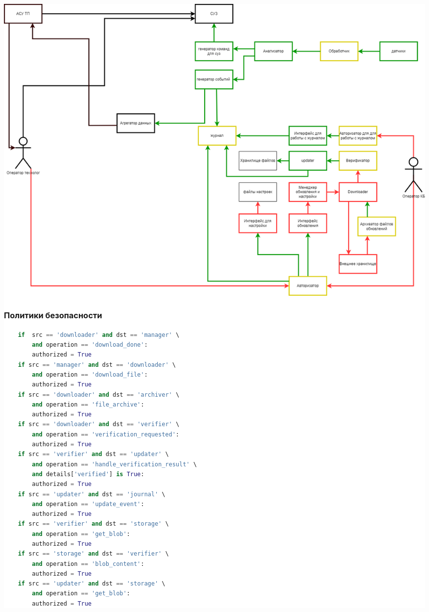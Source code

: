 ![Политика архитекутры устройства детектирования](docs/images/архитектура.png)


### Политики безопасности 


```python {lineNo:true}
    if  src == 'downloader' and dst == 'manager' \
        and operation == 'download_done':
        authorized = True    
    if src == 'manager' and dst == 'downloader' \
        and operation == 'download_file':
        authorized = True    
    if src == 'downloader' and dst == 'archiver' \
        and operation == 'file_archive':
        authorized = True    
    if src == 'downloader' and dst == 'verifier' \
        and operation == 'verification_requested':
        authorized = True    
    if src == 'verifier' and dst == 'updater' \
        and operation == 'handle_verification_result' \
        and details['verified'] is True:
        authorized = True    
    if src == 'updater' and dst == 'journal' \
        and operation == 'update_event':
        authorized = True      
    if src == 'verifier' and dst == 'storage' \
        and operation == 'get_blob':
        authorized = True
    if src == 'storage' and dst == 'verifier' \
        and operation == 'blob_content':
        authorized = True    
    if src == 'updater' and dst == 'storage' \
        and operation == 'get_blob':
        authorized = True
```